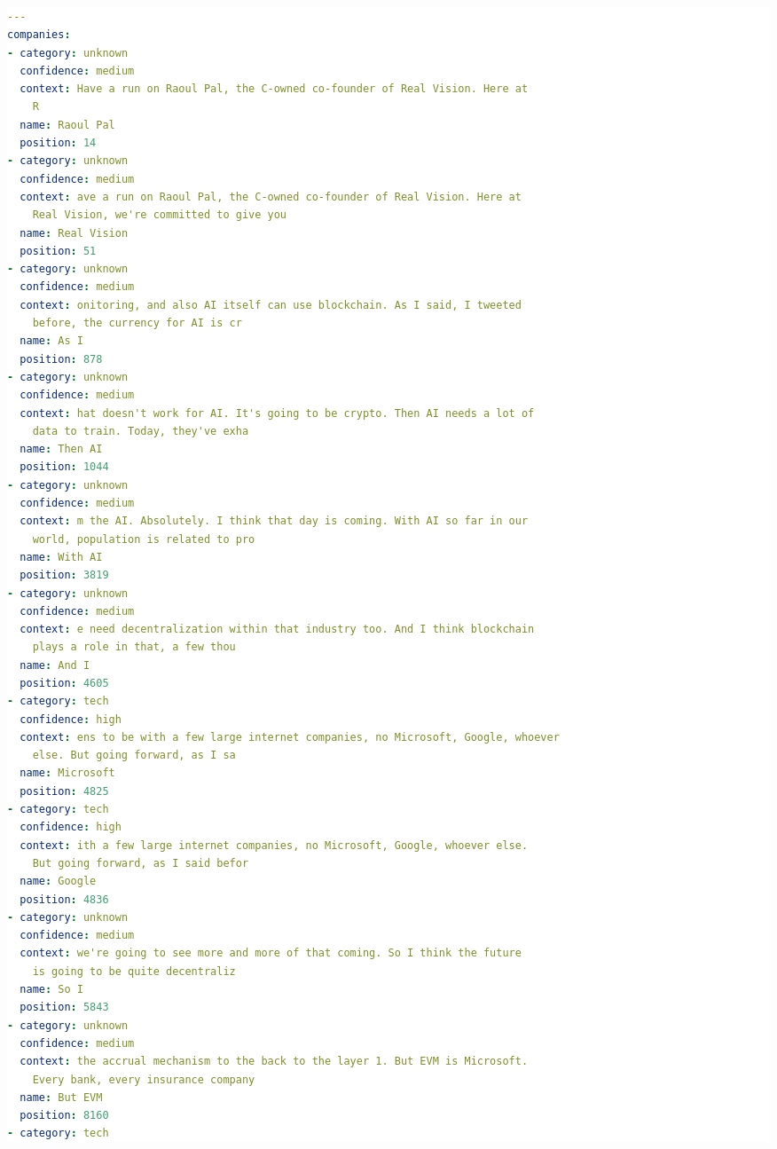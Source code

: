```yaml
---
companies:
- category: unknown
  confidence: medium
  context: Have a run on Raoul Pal, the C-owned co-founder of Real Vision. Here at
    R
  name: Raoul Pal
  position: 14
- category: unknown
  confidence: medium
  context: ave a run on Raoul Pal, the C-owned co-founder of Real Vision. Here at
    Real Vision, we're committed to give you
  name: Real Vision
  position: 51
- category: unknown
  confidence: medium
  context: onitoring, and also AI itself can use blockchain. As I said, I tweeted
    before, the currency for AI is cr
  name: As I
  position: 878
- category: unknown
  confidence: medium
  context: hat doesn't work for AI. It's going to be crypto. Then AI needs a lot of
    data to train. Today, they've exha
  name: Then AI
  position: 1044
- category: unknown
  confidence: medium
  context: m the AI. Absolutely. I think that day is coming. With AI so far in our
    world, population is related to pro
  name: With AI
  position: 3819
- category: unknown
  confidence: medium
  context: e need decentralization within that industry too. And I think blockchain
    plays a role in that, a few thou
  name: And I
  position: 4605
- category: tech
  confidence: high
  context: ens to be with a few large internet companies, no Microsoft, Google, whoever
    else. But going forward, as I sa
  name: Microsoft
  position: 4825
- category: tech
  confidence: high
  context: ith a few large internet companies, no Microsoft, Google, whoever else.
    But going forward, as I said befor
  name: Google
  position: 4836
- category: unknown
  confidence: medium
  context: we're going to see more and more of that coming. So I think the future
    is going to be quite decentraliz
  name: So I
  position: 5843
- category: unknown
  confidence: medium
  context: the accrual mechanism to the back to the layer 1. But EVM is Microsoft.
    Every bank, every insurance company
  name: But EVM
  position: 8160
- category: tech
```